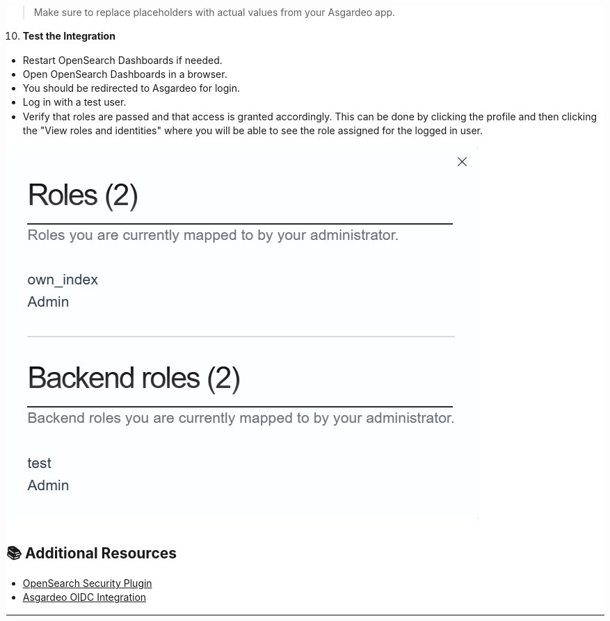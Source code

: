    > Make sure to replace placeholders with actual values from your Asgardeo app.

10. **Test the Integration**

   - Restart OpenSearch Dashboards if needed.
   - Open OpenSearch Dashboards in a browser.
   - You should be redirected to Asgardeo for login.
   - Log in with a test user.
   - Verify that roles are passed and that access is granted accordingly. This can be done by clicking the profile and then clicking the "View roles and identities" where you will be able to see the role assigned for the logged in user.
   
   ![Roles](images/roleCheck.png)

## 📚 Additional Resources

- [OpenSearch Security Plugin](https://docs.opensearch.org/latest/security/)
- [Asgardeo OIDC Integration](https://wso2.com/asgardeo/docs/)

---
